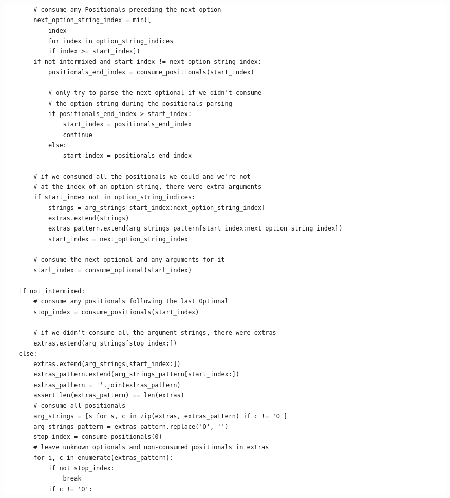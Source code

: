             # consume any Positionals preceding the next option
            next_option_string_index = min([
                index
                for index in option_string_indices
                if index >= start_index])
            if not intermixed and start_index != next_option_string_index:
                positionals_end_index = consume_positionals(start_index)
    
                # only try to parse the next optional if we didn't consume
                # the option string during the positionals parsing
                if positionals_end_index > start_index:
                    start_index = positionals_end_index
                    continue
                else:
                    start_index = positionals_end_index
    
            # if we consumed all the positionals we could and we're not
            # at the index of an option string, there were extra arguments
            if start_index not in option_string_indices:
                strings = arg_strings[start_index:next_option_string_index]
                extras.extend(strings)
                extras_pattern.extend(arg_strings_pattern[start_index:next_option_string_index])
                start_index = next_option_string_index
    
            # consume the next optional and any arguments for it
            start_index = consume_optional(start_index)
    
        if not intermixed:
            # consume any positionals following the last Optional
            stop_index = consume_positionals(start_index)
    
            # if we didn't consume all the argument strings, there were extras
            extras.extend(arg_strings[stop_index:])
        else:
            extras.extend(arg_strings[start_index:])
            extras_pattern.extend(arg_strings_pattern[start_index:])
            extras_pattern = ''.join(extras_pattern)
            assert len(extras_pattern) == len(extras)
            # consume all positionals
            arg_strings = [s for s, c in zip(extras, extras_pattern) if c != 'O']
            arg_strings_pattern = extras_pattern.replace('O', '')
            stop_index = consume_positionals(0)
            # leave unknown optionals and non-consumed positionals in extras
            for i, c in enumerate(extras_pattern):
                if not stop_index:
                    break
                if c != 'O':